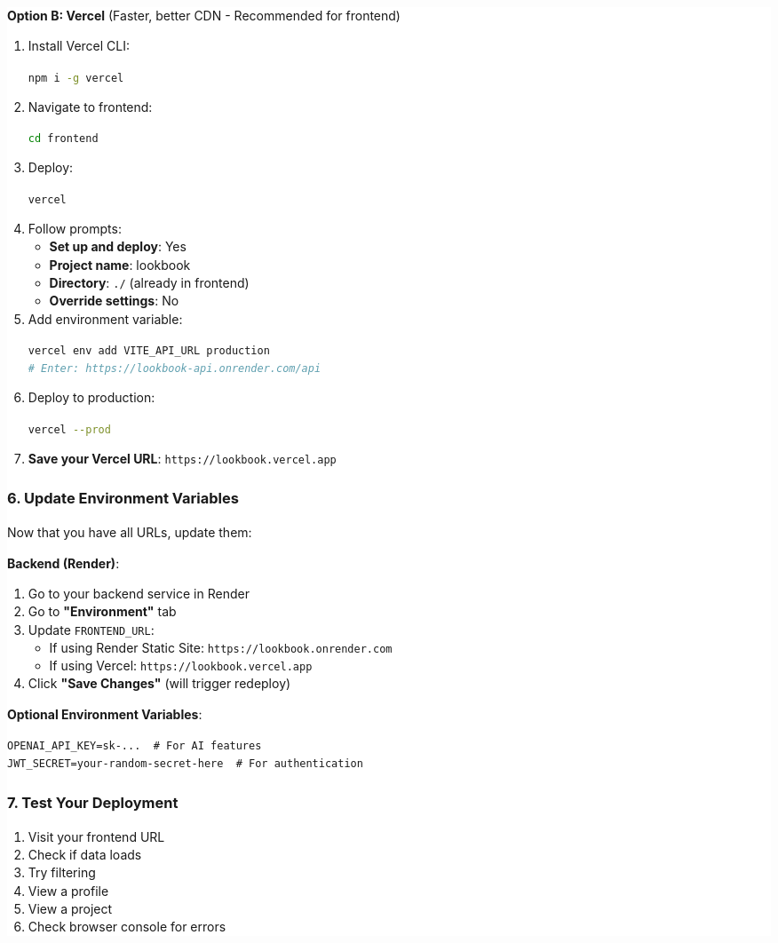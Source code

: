 **Option B: Vercel** (Faster, better CDN - Recommended for frontend)

1. Install Vercel CLI:
   ```bash
   npm i -g vercel
   ```
2. Navigate to frontend:
   ```bash
   cd frontend
   ```
3. Deploy:
   ```bash
   vercel
   ```
4. Follow prompts:
   - **Set up and deploy**: Yes
   - **Project name**: lookbook
   - **Directory**: `./` (already in frontend)
   - **Override settings**: No
5. Add environment variable:
   ```bash
   vercel env add VITE_API_URL production
   # Enter: https://lookbook-api.onrender.com/api
   ```
6. Deploy to production:
   ```bash
   vercel --prod
   ```
7. **Save your Vercel URL**: `https://lookbook.vercel.app`

### 6. Update Environment Variables

Now that you have all URLs, update them:

**Backend (Render)**:
1. Go to your backend service in Render
2. Go to **"Environment"** tab
3. Update `FRONTEND_URL`:
   - If using Render Static Site: `https://lookbook.onrender.com`
   - If using Vercel: `https://lookbook.vercel.app`
4. Click **"Save Changes"** (will trigger redeploy)

**Optional Environment Variables**:
```
OPENAI_API_KEY=sk-...  # For AI features
JWT_SECRET=your-random-secret-here  # For authentication
```

### 7. Test Your Deployment

1. Visit your frontend URL
2. Check if data loads
3. Try filtering
4. View a profile
5. View a project
6. Check browser console for errors
